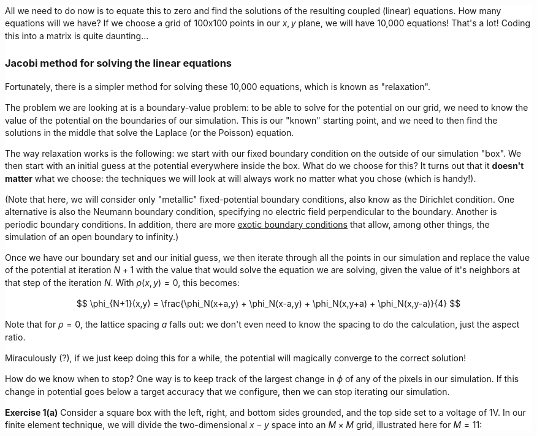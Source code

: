 All we need to do now is to equate this to zero and find the solutions of the resulting coupled (linear) equations. How many equations will we have? If we choose a grid of 100x100 points in our $x,y$ plane, we will have 10,000 equations! That's a lot! Coding this into a matrix is quite daunting...

### Jacobi method for solving the linear equations

Fortunately, there is a simpler method for solving these 10,000 equations, which is known as "relaxation". 

The problem we are looking at is a boundary-value problem: to be able to solve for the potential on our grid, we need to know the value of the potential on the boundaries of our simulation. This is our "known" starting point, and we need to then find the solutions in the middle that solve the Laplace (or the Poisson) equation. 

The way relaxation works is the following: we start with our fixed boundary condition on the outside of our simulation "box". We then start with an initial guess at the potential everywhere inside the box. What do we choose for this? It turns out that it **doesn't matter** what we choose: the techniques we will look at will always work no matter what you chose (which is handy!).

(Note that here, we will consider only "metallic" fixed-potential boundary conditions, also know as the Dirichlet condition. One alternative is also the Neumann boundary condition, specifying no electric field perpendicular to the boundary. Another is periodic boundary conditions. In addition, there are more <a href=https://arxiv.org/abs/1510.04400>exotic boundary conditions</a> that allow, among other things, the simulation of an open boundary to infinity.)

Once we have our boundary set and our initial guess, we then iterate through all the points in our simulation and replace the value of the potential at iteration $N+1$ with the value that would solve the equation we are solving, given the value of it's neighbors at that step of the iteration $N$. With $\rho(x,y) = 0$, this becomes:

$$
\phi_{N+1}(x,y) = 
\frac{\phi_N(x+a,y) + 
\phi_N(x-a,y) + 
\phi_N(x,y+a) + 
\phi_N(x,y-a)}{4}
$$

Note that for $\rho = 0$, the lattice spacing $a$ falls out: we don't even need to know the spacing to do the calculation, just the aspect ratio.

Miraculously (?), if we just keep doing this for a while, the potential will magically converge to the correct solution!

How do we know when to stop? One way is to keep track of the largest change in $\phi$ of any of the pixels in our simulation. If this change in potential goes below a target accuracy that we configure, then we can stop iterating our simulation.


**Exercise 1(a)** Consider a square box with the left, right, and bottom sides grounded, and the top side set to a voltage of 1V. In our finite element technique, we will divide the two-dimensional $x-y$ space into an $M \times M$ grid, illustrated here for $M = 11$: 
